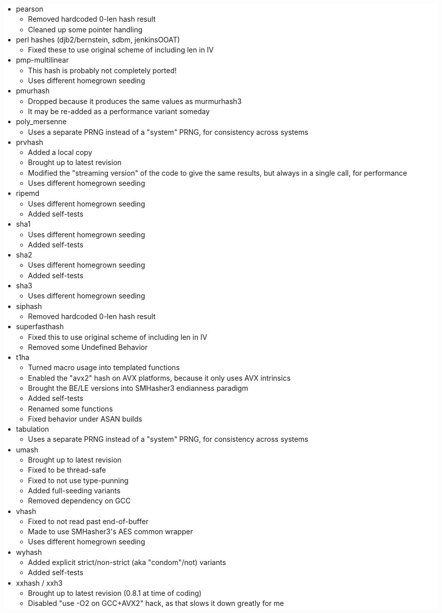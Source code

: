 - pearson
   - Removed hardcoded 0-len hash result
   - Cleaned up some pointer handling
- perl hashes (djb2/bernstein, sdbm, jenkinsOOAT)
   - Fixed these to use original scheme of including len in IV
- pmp-multilinear
   - This hash is probably not completely ported!
   - Uses different homegrown seeding
- pmurhash
   - Dropped because it produces the same values as murmurhash3
   - It may be re-added as a performance variant someday
- poly_mersenne
   - Uses a separate PRNG instead of a "system" PRNG, for consistency across systems
- prvhash
   - Added a local copy
   - Brought up to latest revision
   - Modified the "streaming version" of the code to give the same results, but always
     in a single call, for performance
   - Uses different homegrown seeding
- ripemd
   - Uses different homegrown seeding
   - Added self-tests
- sha1
   - Uses different homegrown seeding
   - Added self-tests
- sha2
   - Uses different homegrown seeding
   - Added self-tests
- sha3
   - Uses different homegrown seeding
- siphash
   - Removed hardcoded 0-len hash result
- superfasthash
   - Fixed this to use original scheme of including len in IV
   - Removed some Undefined Behavior
- t1ha
   - Turned macro usage into templated functions
   - Enabled the "avx2" hash on AVX platforms, because it only uses AVX intrinsics
   - Brought the BE/LE versions into SMHasher3 endianness paradigm
   - Added self-tests
   - Renamed some functions
   - Fixed behavior under ASAN builds
- tabulation
   - Uses a separate PRNG instead of a "system" PRNG, for consistency across systems
- umash
   - Brought up to latest revision
   - Fixed to be thread-safe
   - Fixed to not use type-punning
   - Added full-seeding variants
   - Removed dependency on GCC
- vhash
   - Fixed to not read past end-of-buffer
   - Made to use SMHasher3's AES common wrapper
   - Uses different homegrown seeding
- wyhash
   - Added explicit strict/non-strict (aka "condom"/not) variants
   - Added self-tests
- xxhash / xxh3
   - Brought up to latest revision (0.8.1 at time of coding)
   - Disabled "use -O2 on GCC+AVX2" hack, as that slows it down greatly for me
